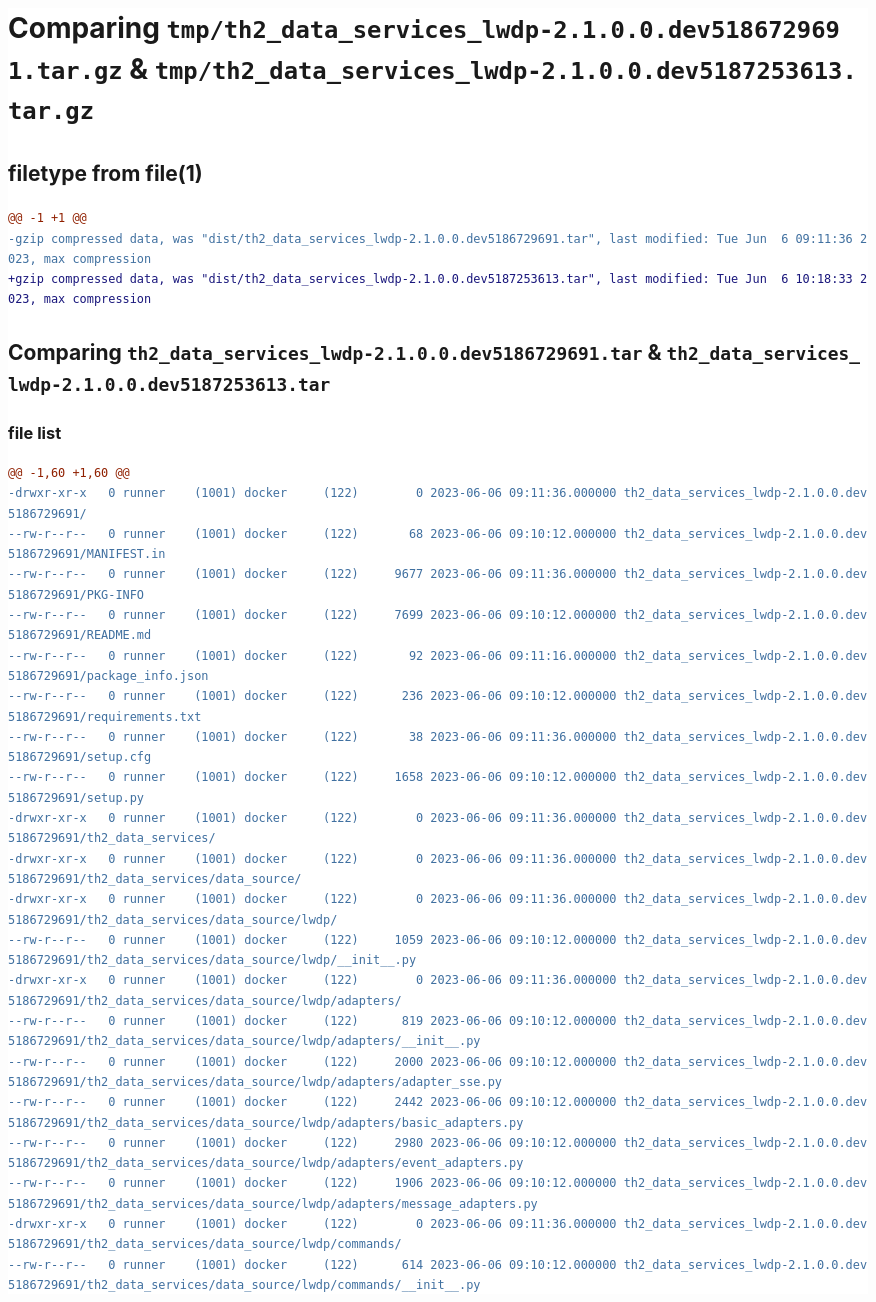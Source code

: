 # Comparing `tmp/th2_data_services_lwdp-2.1.0.0.dev5186729691.tar.gz` & `tmp/th2_data_services_lwdp-2.1.0.0.dev5187253613.tar.gz`

## filetype from file(1)

```diff
@@ -1 +1 @@
-gzip compressed data, was "dist/th2_data_services_lwdp-2.1.0.0.dev5186729691.tar", last modified: Tue Jun  6 09:11:36 2023, max compression
+gzip compressed data, was "dist/th2_data_services_lwdp-2.1.0.0.dev5187253613.tar", last modified: Tue Jun  6 10:18:33 2023, max compression
```

## Comparing `th2_data_services_lwdp-2.1.0.0.dev5186729691.tar` & `th2_data_services_lwdp-2.1.0.0.dev5187253613.tar`

### file list

```diff
@@ -1,60 +1,60 @@
-drwxr-xr-x   0 runner    (1001) docker     (122)        0 2023-06-06 09:11:36.000000 th2_data_services_lwdp-2.1.0.0.dev5186729691/
--rw-r--r--   0 runner    (1001) docker     (122)       68 2023-06-06 09:10:12.000000 th2_data_services_lwdp-2.1.0.0.dev5186729691/MANIFEST.in
--rw-r--r--   0 runner    (1001) docker     (122)     9677 2023-06-06 09:11:36.000000 th2_data_services_lwdp-2.1.0.0.dev5186729691/PKG-INFO
--rw-r--r--   0 runner    (1001) docker     (122)     7699 2023-06-06 09:10:12.000000 th2_data_services_lwdp-2.1.0.0.dev5186729691/README.md
--rw-r--r--   0 runner    (1001) docker     (122)       92 2023-06-06 09:11:16.000000 th2_data_services_lwdp-2.1.0.0.dev5186729691/package_info.json
--rw-r--r--   0 runner    (1001) docker     (122)      236 2023-06-06 09:10:12.000000 th2_data_services_lwdp-2.1.0.0.dev5186729691/requirements.txt
--rw-r--r--   0 runner    (1001) docker     (122)       38 2023-06-06 09:11:36.000000 th2_data_services_lwdp-2.1.0.0.dev5186729691/setup.cfg
--rw-r--r--   0 runner    (1001) docker     (122)     1658 2023-06-06 09:10:12.000000 th2_data_services_lwdp-2.1.0.0.dev5186729691/setup.py
-drwxr-xr-x   0 runner    (1001) docker     (122)        0 2023-06-06 09:11:36.000000 th2_data_services_lwdp-2.1.0.0.dev5186729691/th2_data_services/
-drwxr-xr-x   0 runner    (1001) docker     (122)        0 2023-06-06 09:11:36.000000 th2_data_services_lwdp-2.1.0.0.dev5186729691/th2_data_services/data_source/
-drwxr-xr-x   0 runner    (1001) docker     (122)        0 2023-06-06 09:11:36.000000 th2_data_services_lwdp-2.1.0.0.dev5186729691/th2_data_services/data_source/lwdp/
--rw-r--r--   0 runner    (1001) docker     (122)     1059 2023-06-06 09:10:12.000000 th2_data_services_lwdp-2.1.0.0.dev5186729691/th2_data_services/data_source/lwdp/__init__.py
-drwxr-xr-x   0 runner    (1001) docker     (122)        0 2023-06-06 09:11:36.000000 th2_data_services_lwdp-2.1.0.0.dev5186729691/th2_data_services/data_source/lwdp/adapters/
--rw-r--r--   0 runner    (1001) docker     (122)      819 2023-06-06 09:10:12.000000 th2_data_services_lwdp-2.1.0.0.dev5186729691/th2_data_services/data_source/lwdp/adapters/__init__.py
--rw-r--r--   0 runner    (1001) docker     (122)     2000 2023-06-06 09:10:12.000000 th2_data_services_lwdp-2.1.0.0.dev5186729691/th2_data_services/data_source/lwdp/adapters/adapter_sse.py
--rw-r--r--   0 runner    (1001) docker     (122)     2442 2023-06-06 09:10:12.000000 th2_data_services_lwdp-2.1.0.0.dev5186729691/th2_data_services/data_source/lwdp/adapters/basic_adapters.py
--rw-r--r--   0 runner    (1001) docker     (122)     2980 2023-06-06 09:10:12.000000 th2_data_services_lwdp-2.1.0.0.dev5186729691/th2_data_services/data_source/lwdp/adapters/event_adapters.py
--rw-r--r--   0 runner    (1001) docker     (122)     1906 2023-06-06 09:10:12.000000 th2_data_services_lwdp-2.1.0.0.dev5186729691/th2_data_services/data_source/lwdp/adapters/message_adapters.py
-drwxr-xr-x   0 runner    (1001) docker     (122)        0 2023-06-06 09:11:36.000000 th2_data_services_lwdp-2.1.0.0.dev5186729691/th2_data_services/data_source/lwdp/commands/
--rw-r--r--   0 runner    (1001) docker     (122)      614 2023-06-06 09:10:12.000000 th2_data_services_lwdp-2.1.0.0.dev5186729691/th2_data_services/data_source/lwdp/commands/__init__.py
```